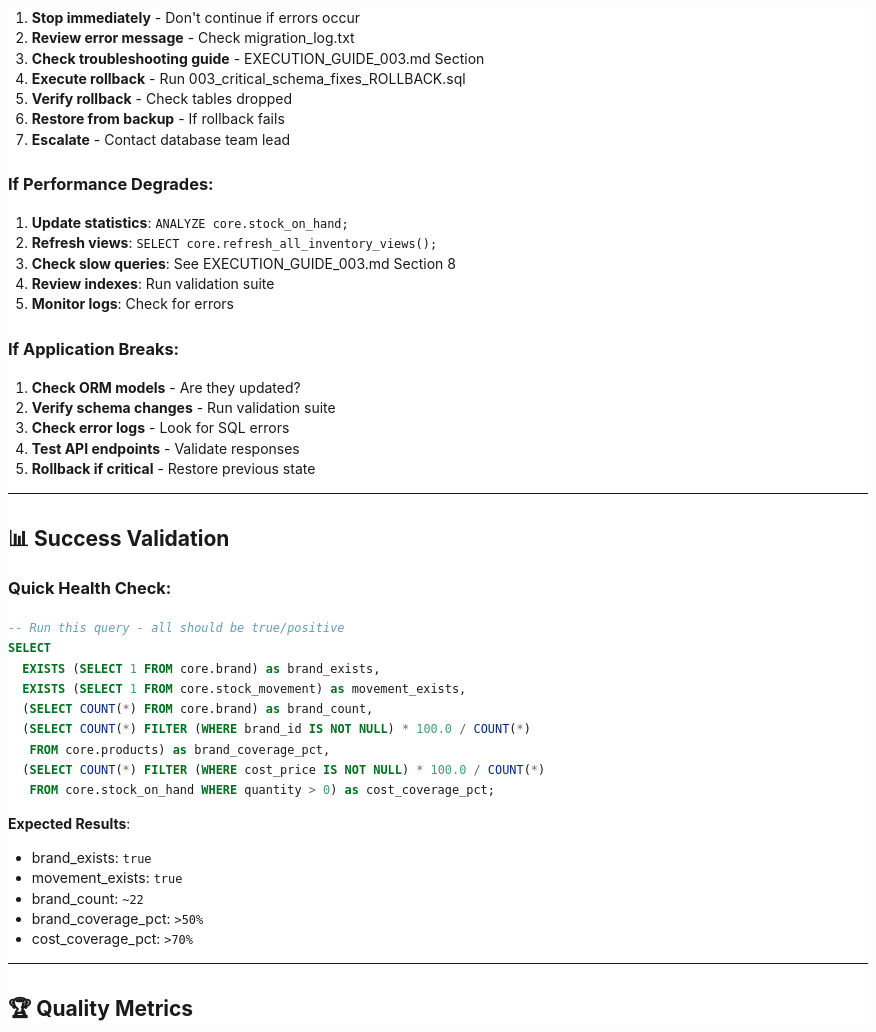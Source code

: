 1. **Stop immediately** - Don't continue if errors occur
2. **Review error message** - Check migration_log.txt
3. **Check troubleshooting guide** - EXECUTION_GUIDE_003.md Section
4. **Execute rollback** - Run 003_critical_schema_fixes_ROLLBACK.sql
5. **Verify rollback** - Check tables dropped
6. **Restore from backup** - If rollback fails
7. **Escalate** - Contact database team lead

### If Performance Degrades:

1. **Update statistics**: `ANALYZE core.stock_on_hand;`
2. **Refresh views**: `SELECT core.refresh_all_inventory_views();`
3. **Check slow queries**: See EXECUTION_GUIDE_003.md Section 8
4. **Review indexes**: Run validation suite
5. **Monitor logs**: Check for errors

### If Application Breaks:

1. **Check ORM models** - Are they updated?
2. **Verify schema changes** - Run validation suite
3. **Check error logs** - Look for SQL errors
4. **Test API endpoints** - Validate responses
5. **Rollback if critical** - Restore previous state

---

## 📊 Success Validation

### Quick Health Check:

```sql
-- Run this query - all should be true/positive
SELECT
  EXISTS (SELECT 1 FROM core.brand) as brand_exists,
  EXISTS (SELECT 1 FROM core.stock_movement) as movement_exists,
  (SELECT COUNT(*) FROM core.brand) as brand_count,
  (SELECT COUNT(*) FILTER (WHERE brand_id IS NOT NULL) * 100.0 / COUNT(*)
   FROM core.products) as brand_coverage_pct,
  (SELECT COUNT(*) FILTER (WHERE cost_price IS NOT NULL) * 100.0 / COUNT(*)
   FROM core.stock_on_hand WHERE quantity > 0) as cost_coverage_pct;
```

**Expected Results**:
- brand_exists: `true`
- movement_exists: `true`
- brand_count: `~22`
- brand_coverage_pct: `>50%`
- cost_coverage_pct: `>70%`

---

## 🏆 Quality Metrics
